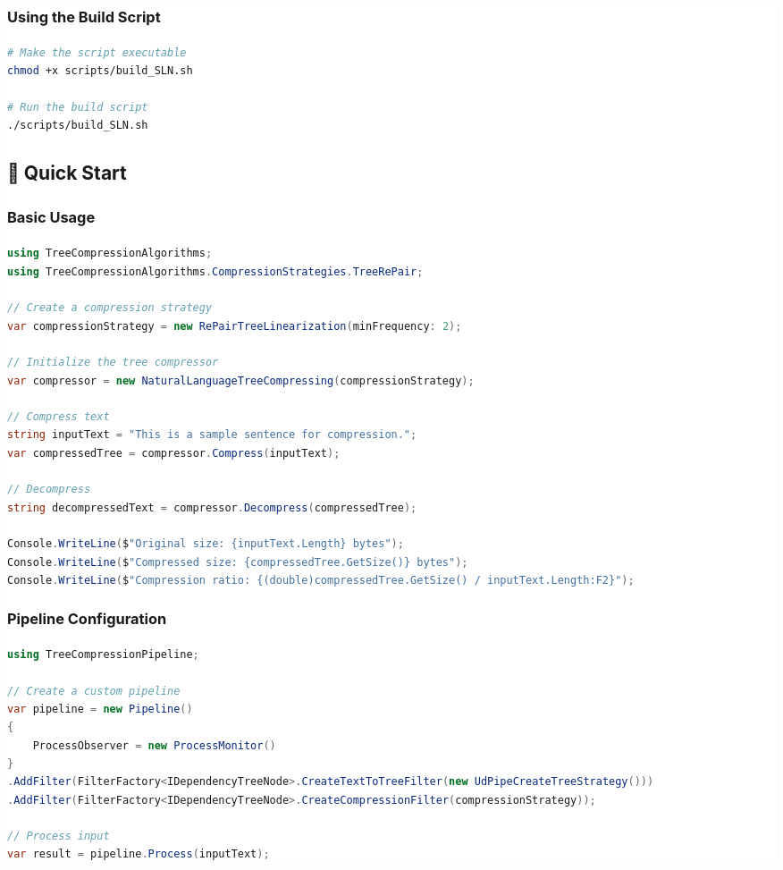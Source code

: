 ### Using the Build Script

```bash
# Make the script executable
chmod +x scripts/build_SLN.sh

# Run the build script
./scripts/build_SLN.sh
```

## 🎯 Quick Start

### Basic Usage

```csharp
using TreeCompressionAlgorithms;
using TreeCompressionAlgorithms.CompressionStrategies.TreeRePair;

// Create a compression strategy
var compressionStrategy = new RePairTreeLinearization(minFrequency: 2);

// Initialize the tree compressor
var compressor = new NaturalLanguageTreeCompressing(compressionStrategy);

// Compress text
string inputText = "This is a sample sentence for compression.";
var compressedTree = compressor.Compress(inputText);

// Decompress
string decompressedText = compressor.Decompress(compressedTree);

Console.WriteLine($"Original size: {inputText.Length} bytes");
Console.WriteLine($"Compressed size: {compressedTree.GetSize()} bytes");
Console.WriteLine($"Compression ratio: {(double)compressedTree.GetSize() / inputText.Length:F2}");
```

### Pipeline Configuration

```csharp
using TreeCompressionPipeline;

// Create a custom pipeline
var pipeline = new Pipeline()
{
    ProcessObserver = new ProcessMonitor()
}
.AddFilter(FilterFactory<IDependencyTreeNode>.CreateTextToTreeFilter(new UdPipeCreateTreeStrategy()))
.AddFilter(FilterFactory<IDependencyTreeNode>.CreateCompressionFilter(compressionStrategy));

// Process input
var result = pipeline.Process(inputText);
```
